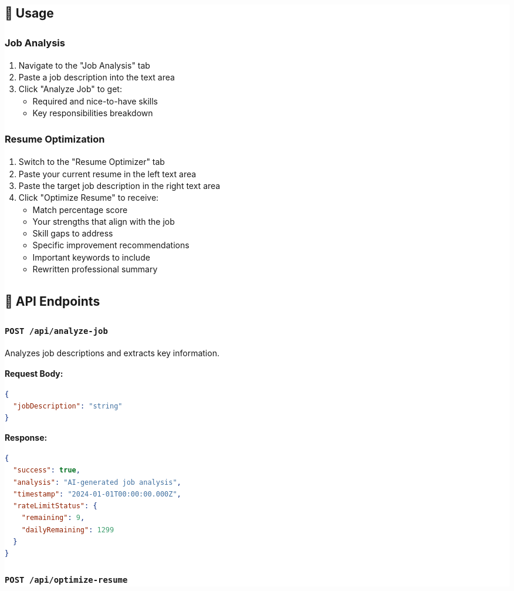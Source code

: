 ## 📖 Usage

### Job Analysis

1. Navigate to the "Job Analysis" tab
2. Paste a job description into the text area
3. Click "Analyze Job" to get:
   - Required and nice-to-have skills
   - Key responsibilities breakdown

### Resume Optimization

1. Switch to the "Resume Optimizer" tab
2. Paste your current resume in the left text area
3. Paste the target job description in the right text area
4. Click "Optimize Resume" to receive:
   - Match percentage score
   - Your strengths that align with the job
   - Skill gaps to address
   - Specific improvement recommendations
   - Important keywords to include
   - Rewritten professional summary

## 🔧 API Endpoints

### `POST /api/analyze-job`

Analyzes job descriptions and extracts key information.

**Request Body:**

```json
{
  "jobDescription": "string"
}
```

**Response:**

```json
{
  "success": true,
  "analysis": "AI-generated job analysis",
  "timestamp": "2024-01-01T00:00:00.000Z",
  "rateLimitStatus": {
    "remaining": 9,
    "dailyRemaining": 1299
  }
}
```

### `POST /api/optimize-resume`
